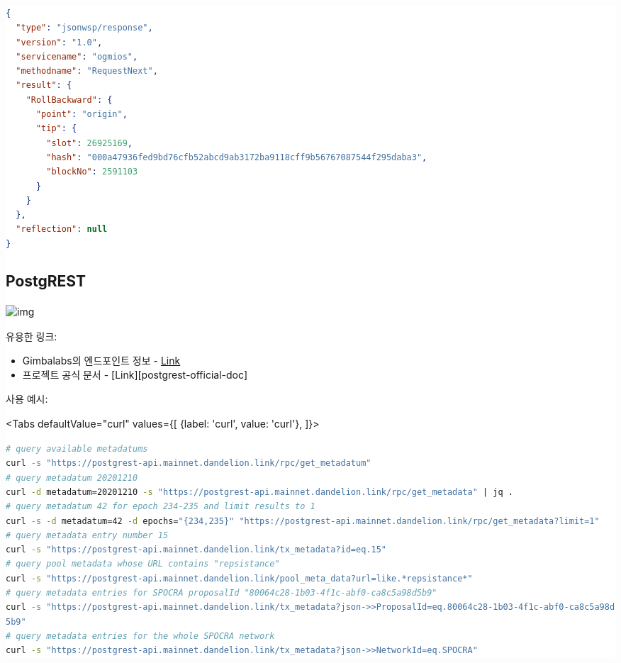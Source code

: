 ```json
{
  "type": "jsonwsp/response",
  "version": "1.0",
  "servicename": "ogmios",
  "methodname": "RequestNext",
  "result": {
    "RollBackward": {
      "point": "origin",
      "tip": {
        "slot": 26925169,
        "hash": "000a47936fed9bd76cfb52abcd9ab3172ba9118cff9b56767087544f295daba3",
        "blockNo": 2591103
      }
    }
  },
  "reflection": null
}
```

## PostgREST

![img](../../static/img/get-started/dandelion-apis/showcase-postgrest-api.png)

유용한 링크:

- Gimbalabs의 엔드포인트 정보 - [Link][gimbalabs-postgrest-api] 
- 프로젝트 공식 문서 - [Link][postgrest-official-doc] 

[gimbalabs-postgrest-api]: https://gimbalabs.com/dandelion/endpoints/postgrest-api
[cardano-db-sync-official-doc]: https://github.com/input-output-hk/cardano-db-sync/blob/master/doc/interesting-queries.md

사용 예시:

<Tabs
defaultValue="curl"
values={[
{label: 'curl', value: 'curl'},
]}>
  <TabItem value="curl">

```sh
# query available metadatums
curl -s "https://postgrest-api.mainnet.dandelion.link/rpc/get_metadatum"
# query metadatum 20201210
curl -d metadatum=20201210 -s "https://postgrest-api.mainnet.dandelion.link/rpc/get_metadata" | jq .
# query metadatum 42 for epoch 234-235 and limit results to 1
curl -s -d metadatum=42 -d epochs="{234,235}" "https://postgrest-api.mainnet.dandelion.link/rpc/get_metadata?limit=1"
# query metadata entry number 15
curl -s "https://postgrest-api.mainnet.dandelion.link/tx_metadata?id=eq.15"
# query pool metadata whose URL contains "repsistance" 
curl -s "https://postgrest-api.mainnet.dandelion.link/pool_meta_data?url=like.*repsistance*"
# query metadata entries for SPOCRA proposalId "80064c28-1b03-4f1c-abf0-ca8c5a98d5b9"
curl -s "https://postgrest-api.mainnet.dandelion.link/tx_metadata?json->>ProposalId=eq.80064c28-1b03-4f1c-abf0-ca8c5a98d5b9"
# query metadata entries for the whole SPOCRA network
curl -s "https://postgrest-api.mainnet.dandelion.link/tx_metadata?json->>NetworkId=eq.SPOCRA"
```
  </TabItem>
</Tabs>


[gimbalabs]: https://gimbalabs.com/
[gimbalabs-dandelion]: https://gimbalabs.com/dandelion/
[kustomize-dandelion]: https://gitlab.com/gimbalabs/dandelion/kustomize-dandelion
[gh-hasura-graphql]: https://github.com/input-output-hk/cardano-graphql
[gh-cardano-rest]: https://github.com/input-output-hk/cardano-rest
[gh-ogmios]: https://github.com/cardanosolutions/ogmios
[gh-cardano-db-sync]: https://github.com/input-output-hk/cardano-db-sync
[gh-cardano-rosetta]: https://github.com/input-output-hk/cardano-rosetta
[gh-postgrest]: https://github.com/PostgREST/postgrest
[gimbalabs-graphql-api]: https://gimbalabs.com/dandelion/endpoints/graphql-api
[graphql-example-queries]: https://github.com/input-output-hk/cardano-graphql/tree/master/packages/api-cardano-db-hasura/src/example_queries
[graphql-official-doc]: https://input-output-hk.github.io/cardano-graphql/
[graphql-playground-testnet]:  https://graphql-api.testnet.dandelion.link
[gimbalabs-explorer-api]: https://gimbalabs.com/dandelion/endpoints/explorer-api
[explorer-official-doc]: https://input-output-hk.github.io/cardano-rest/explorer-api
[gimbalabs-submit-api]: https://gimbalabs.com/dandelion/endpoints/submit-api
[submit-official-doc]: https://input-output-hk.github.io/cardano-rest/submit-api
[gimbalabs-rosetta-api]: https://gimbalabs.com/dandelion/endpoints/rosetta-api
[rosetta-official-doc]: https://github.com/input-output-hk/cardano-rosetta#documentation
[gimbalabs-ogmios-api]: https://gimbalabs.com/dandelion/endpoints/ogmios-api
[ogmios-official-doc]: https://github.com/cardanosolutions/ogmios
[discord-dandelion]: https://discord.gg/qDc3f9R7Ab
[local-dandelion-deploy]: https://gitlab.com/gimbalabs/dandelion/kustomize-dandelion#local-deployment